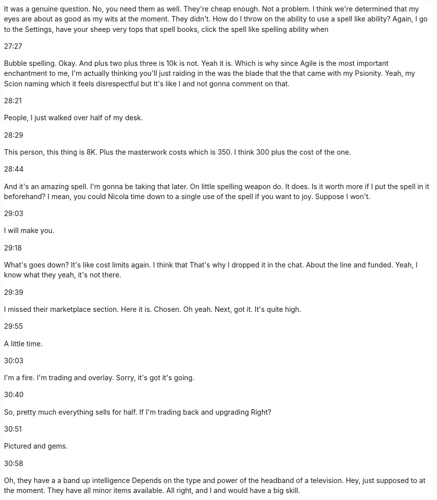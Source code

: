 It was a genuine question. No, you need them as well. They're cheap enough. Not a problem. I think we're determined that my eyes are about as good as my wits at the moment. They didn't. How do I throw on the ability to use a spell like ability? Again, I go to the Settings, have your sheep very tops that spell books, click the spell like spelling ability when

27:27

Bubble spelling. Okay. And plus two plus three is 10k is not. Yeah it is. Which is why since Agile is the most important enchantment to me, I'm actually thinking you'll just raiding in the was the blade that the that came with my Psionity. Yeah, my Scion naming which it feels disrespectful but It's like I and not gonna comment on that.

28:21

People, I just walked over half of my desk.

28:29

This person, this thing is 8K. Plus the masterwork costs which is 350. I think 300 plus the cost of the one.

28:44

And it's an amazing spell. I'm gonna be taking that later. On little spelling weapon do. It does. Is it worth more if I put the spell in it beforehand? I mean, you could Nicola time down to a single use of the spell if you want to joy. Suppose I won't.

29:03

I will make you.

29:18

What's goes down? It's like cost limits again. I think that That's why I dropped it in the chat. About the line and funded. Yeah, I know what they yeah, it's not there.

29:39

I missed their marketplace section. Here it is. Chosen. Oh yeah. Next, got it. It's quite high.

29:55

A little time.

30:03

I'm a fire. I'm trading and overlay. Sorry, it's got it's going.

30:40

So, pretty much everything sells for half. If I'm trading back and upgrading Right?

30:51

Pictured and gems.

30:58

Oh, they have a a band up intelligence Depends on the type and power of the headband of a television. Hey, just supposed to at the moment. They have all minor items available. All right, and I and would have a big skill.

